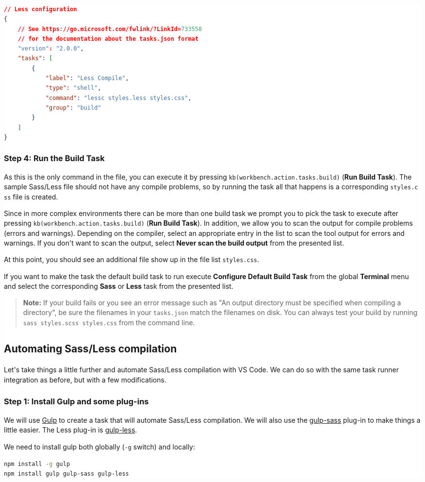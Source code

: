 ```json
// Less configuration
{
    // See https://go.microsoft.com/fwlink/?LinkId=733558
    // for the documentation about the tasks.json format
    "version": "2.0.0",
    "tasks": [
        {
            "label": "Less Compile",
            "type": "shell",
            "command": "lessc styles.less styles.css",
            "group": "build"
        }
    ]
}
```

### Step 4: Run the Build Task

As this is the only command in the file, you can execute it by pressing `kb(workbench.action.tasks.build)` (**Run Build Task**). The sample Sass/Less file should not have any compile problems, so by running the task all that happens is a corresponding `styles.css` file is created.

Since in more complex environments there can be more than one build task we prompt you to pick the task to execute after pressing `kb(workbench.action.tasks.build)` (**Run Build Task**). In addition, we allow you to scan the output for compile problems (errors and warnings). Depending on the compiler, select an appropriate entry in the list to scan the tool output for errors and warnings. If you don't want to scan the output, select **Never scan the build output** from the presented list.

At this point, you should see an additional file show up in the file list `styles.css`.

If you want to make the task the default build task to run execute **Configure Default Build Task** from the global **Terminal** menu and select the corresponding **Sass** or **Less** task from the presented list.

>**Note:** If your build fails or you see an error message such as "An output directory must be specified when compiling a directory", be sure the filenames in your `tasks.json` match the filenames on disk. You can always test your build by running `sass styles.scss styles.css` from the command line.

## Automating Sass/Less compilation

Let's take things a little further and automate Sass/Less compilation with VS Code. We can do so with the same task runner integration as before, but with a few modifications.

### Step 1: Install Gulp and some plug-ins

We will use [Gulp](https://gulpjs.com/) to create a task that will automate Sass/Less compilation. We will also use the [gulp-sass](https://www.npmjs.com/package/gulp-sass) plug-in to make things a little easier. The Less plug-in is [gulp-less](https://www.npmjs.com/package/gulp-less).

We need to install gulp both globally (`-g` switch) and locally:

```bash
npm install -g gulp
npm install gulp gulp-sass gulp-less
```
